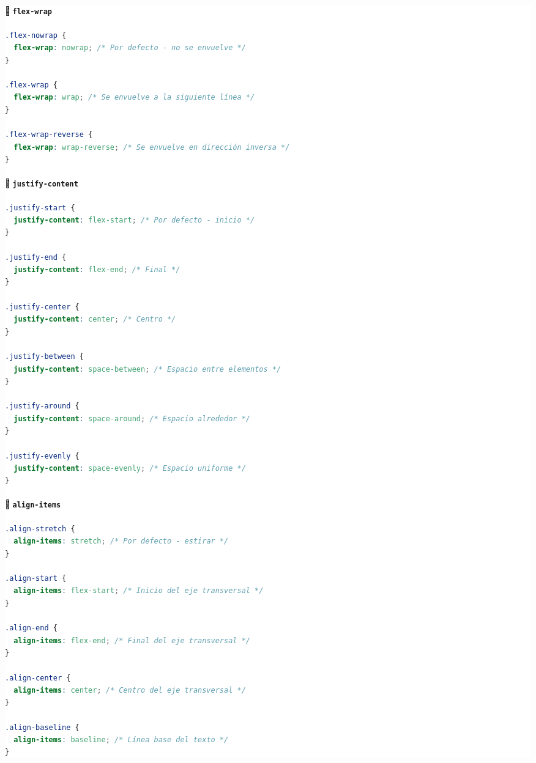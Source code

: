 #### 🔄 `flex-wrap`

```css
.flex-nowrap {
  flex-wrap: nowrap; /* Por defecto - no se envuelve */
}

.flex-wrap {
  flex-wrap: wrap; /* Se envuelve a la siguiente línea */
}

.flex-wrap-reverse {
  flex-wrap: wrap-reverse; /* Se envuelve en dirección inversa */
}
```

#### 🎯 `justify-content`

```css
.justify-start {
  justify-content: flex-start; /* Por defecto - inicio */
}

.justify-end {
  justify-content: flex-end; /* Final */
}

.justify-center {
  justify-content: center; /* Centro */
}

.justify-between {
  justify-content: space-between; /* Espacio entre elementos */
}

.justify-around {
  justify-content: space-around; /* Espacio alrededor */
}

.justify-evenly {
  justify-content: space-evenly; /* Espacio uniforme */
}
```

#### 📍 `align-items`

```css
.align-stretch {
  align-items: stretch; /* Por defecto - estirar */
}

.align-start {
  align-items: flex-start; /* Inicio del eje transversal */
}

.align-end {
  align-items: flex-end; /* Final del eje transversal */
}

.align-center {
  align-items: center; /* Centro del eje transversal */
}

.align-baseline {
  align-items: baseline; /* Línea base del texto */
}
```